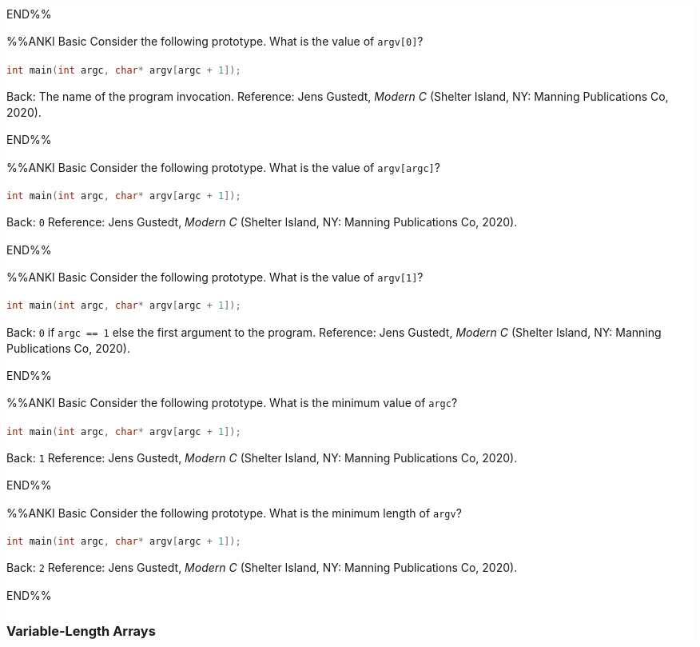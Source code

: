 END%%

%%ANKI
Basic
Consider the following prototype. What is the value of `argv[0]`?
```c
int main(int argc, char* argv[argc + 1]);
```
Back: The name of the program invocation.
Reference: Jens Gustedt, _Modern C_ (Shelter Island, NY: Manning Publications Co, 2020).

END%%

%%ANKI
Basic
Consider the following prototype. What is the value of `argv[argc]`?
```c
int main(int argc, char* argv[argc + 1]);
```
Back: `0`
Reference: Jens Gustedt, _Modern C_ (Shelter Island, NY: Manning Publications Co, 2020).

END%%

%%ANKI
Basic
Consider the following prototype. What is the value of `argv[1]`?
```c
int main(int argc, char* argv[argc + 1]);
```
Back: `0` if `argc == 1` else the first argument to the program.
Reference: Jens Gustedt, _Modern C_ (Shelter Island, NY: Manning Publications Co, 2020).

END%%

%%ANKI
Basic
Consider the following prototype. What is the minimum value of `argc`?
```c
int main(int argc, char* argv[argc + 1]);
```
Back: `1`
Reference: Jens Gustedt, _Modern C_ (Shelter Island, NY: Manning Publications Co, 2020).

END%%

%%ANKI
Basic
Consider the following prototype. What is the minimum length of `argv`?
```c
int main(int argc, char* argv[argc + 1]);
```
Back: `2`
Reference: Jens Gustedt, _Modern C_ (Shelter Island, NY: Manning Publications Co, 2020).

END%%

### Variable-Length Arrays
